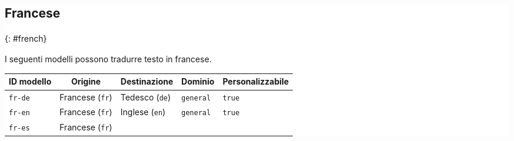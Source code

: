 ## Francese
{: #french}

I seguenti modelli possono tradurre testo in francese.

<table>
 <thead>
  <th>
   ID modello
  </th>
  <th>
   Origine
  </th>
  <th>
   Destinazione
  </th>
  <th>
   Dominio
  </th>
  <th>
   Personalizzabile
  </th>
  <tbody>
   <tr>
    <td>
     <code>fr-de</code>
    </td>
    <td>
     Francese (<code>fr</code>)
    </td>
    <td>
     Tedesco (<code>de</code>)
    </td>
    <td>
     <code>general</code>
    </td>
    <td>
     <code>true</code>
    </td>
   </tr>
   <tr>
    <td>
     <code>fr-en</code>
    </td>
    <td>
     Francese (<code>fr</code>)
    </td>
    <td>
     Inglese (<code>en</code>)
    </td>
    <td>
     <code>general</code>
    </td>
    <td>
     <code>true</code>
    </td>
   </tr>
   <tr>
    <td>
     <code>fr-es</code>
    </td>
    <td>
     Francese (<code>fr</code>)